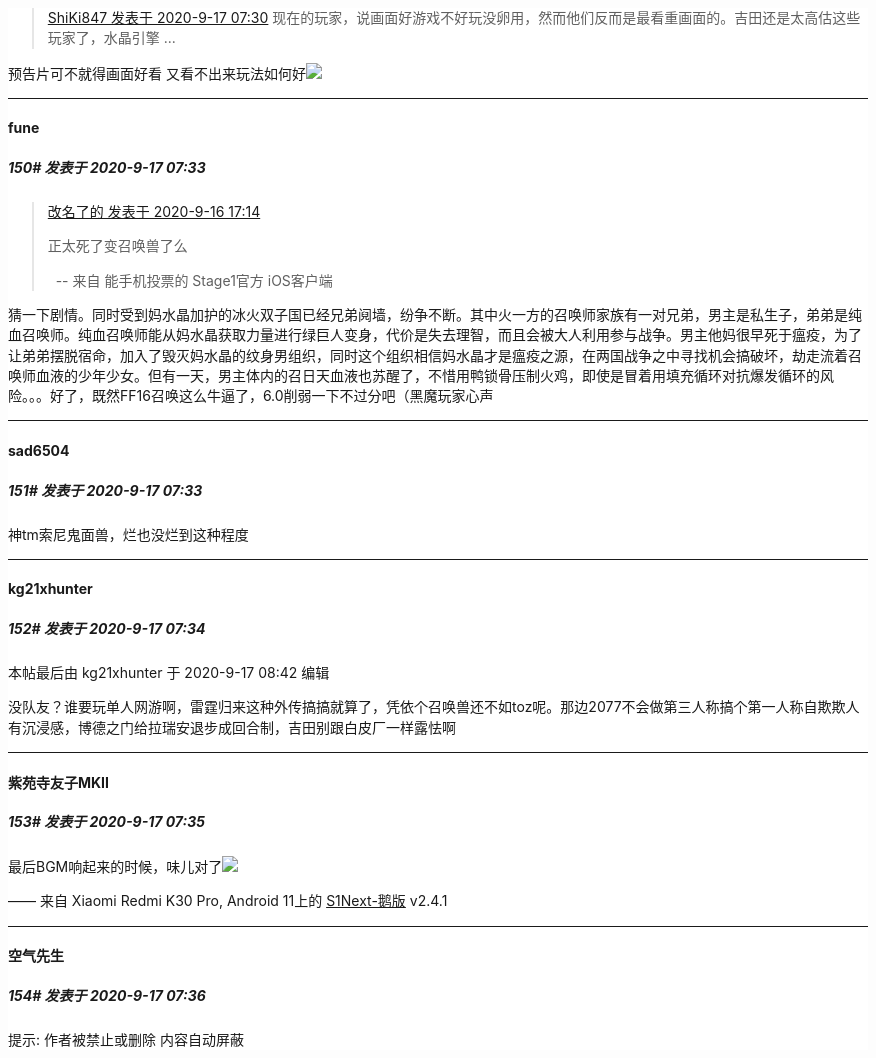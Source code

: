 <blockquote><a href="httphttps://bbs.saraba1st.com/2b/forum.php?mod=redirect&amp;goto=findpost&amp;pid=48760606&amp;ptid=1960270" target="_blank">ShiKi847 发表于 2020-9-17 07:30</a>
现在的玩家，说画面好游戏不好玩没卵用，然而他们反而是最看重画面的。吉田还是太高估这些玩家了，水晶引擎 ...</blockquote>
预告片可不就得画面好看 又看不出来玩法如何好<img src="https://static.saraba1st.com/image/smiley/face2017/068.png" referrerpolicy="no-referrer">

*****

####  fune  
##### 150#       发表于 2020-9-17 07:33

<blockquote><a href="httphttps://bbs.saraba1st.com/2b/forum.php?mod=redirect&amp;goto=findpost&amp;pid=48760366&amp;ptid=1960270" target="_blank">改名了的 发表于 2020-9-16 17:14</a>

正太死了变召唤兽了么

  -- 来自 能手机投票的 Stage1官方 iOS客户端</blockquote>
猜一下剧情。同时受到妈水晶加护的冰火双子国已经兄弟阋墙，纷争不断。其中火一方的召唤师家族有一对兄弟，男主是私生子，弟弟是纯血召唤师。纯血召唤师能从妈水晶获取力量进行绿巨人变身，代价是失去理智，而且会被大人利用参与战争。男主他妈很早死于瘟疫，为了让弟弟摆脱宿命，加入了毁灭妈水晶的纹身男组织，同时这个组织相信妈水晶才是瘟疫之源，在两国战争之中寻找机会搞破坏，劫走流着召唤师血液的少年少女。但有一天，男主体内的召日天血液也苏醒了，不惜用鸭锁骨压制火鸡，即使是冒着用填充循环对抗爆发循环的风险。。。好了，既然FF16召唤这么牛逼了，6.0削弱一下不过分吧（黑魔玩家心声



*****

####  sad6504  
##### 151#       发表于 2020-9-17 07:33

神tm索尼鬼面兽，烂也没烂到这种程度

*****

####  kg21xhunter  
##### 152#       发表于 2020-9-17 07:34

 本帖最后由 kg21xhunter 于 2020-9-17 08:42 编辑 

没队友？谁要玩单人网游啊，雷霆归来这种外传搞搞就算了，凭依个召唤兽还不如toz呢。那边2077不会做第三人称搞个第一人称自欺欺人有沉浸感，博德之门给拉瑞安退步成回合制，吉田别跟白皮厂一样露怯啊

*****

####  紫苑寺友子MKII  
##### 153#       发表于 2020-9-17 07:35

最后BGM响起来的时候，味儿对了<img src="https://static.saraba1st.com/image/smiley/face2017/061.gif" referrerpolicy="no-referrer">

—— 来自 Xiaomi Redmi K30 Pro, Android 11上的 [S1Next-鹅版](https://github.com/ykrank/S1-Next/releases) v2.4.1

*****

####  空气先生  
##### 154#       发表于 2020-9-17 07:36

提示: 作者被禁止或删除 内容自动屏蔽
